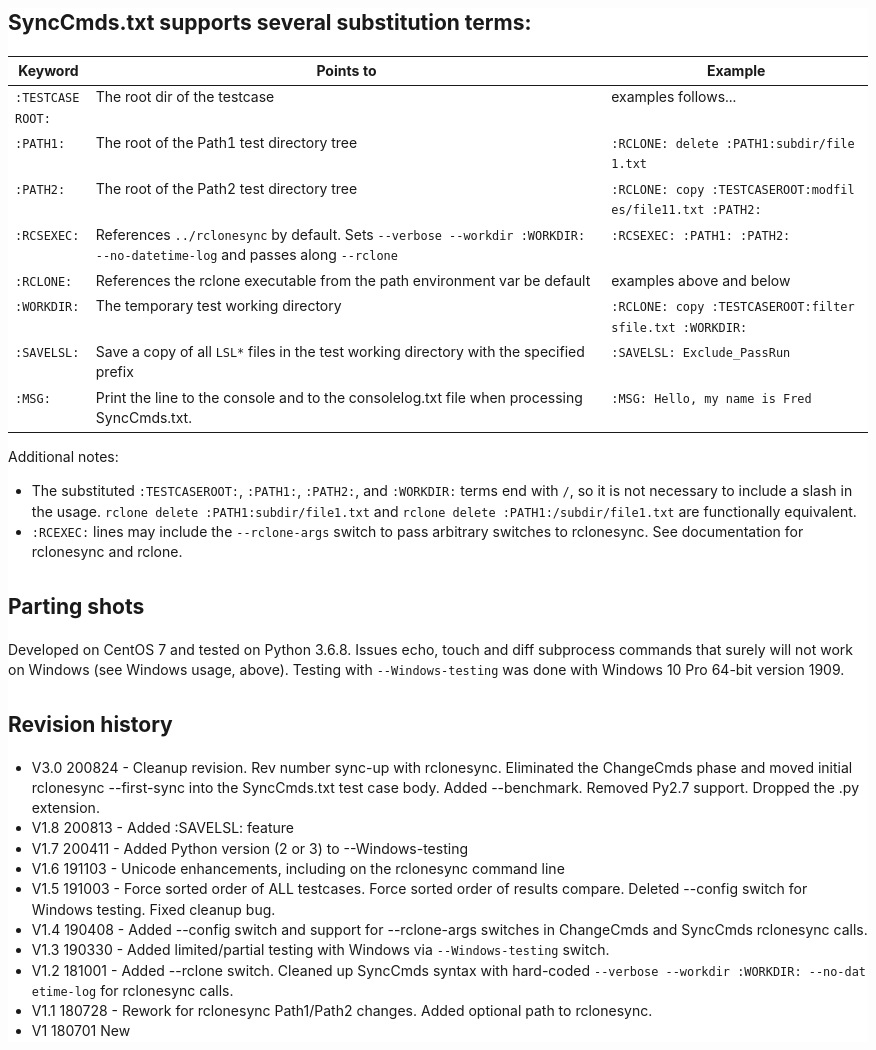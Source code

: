 ## SyncCmds.txt supports several substitution terms:

Keyword| Points to | Example
---|---|---
`:TESTCASEROOT:` | The root dir of the testcase | examples follows... 
`:PATH1:` | The root of the Path1 test directory tree | `:RCLONE: delete :PATH1:subdir/file1.txt`
`:PATH2:` | The root of the Path2 test directory tree | `:RCLONE: copy :TESTCASEROOT:modfiles/file11.txt :PATH2:`
`:RCSEXEC:` | References `../rclonesync` by default.  Sets `--verbose --workdir :WORKDIR: --no-datetime-log` and passes along `--rclone` | `:RCSEXEC: :PATH1: :PATH2:`
`:RCLONE:` | References the rclone executable from the path environment var be default | examples above and below
`:WORKDIR:` | The temporary test working directory | `:RCLONE: copy :TESTCASEROOT:filtersfile.txt :WORKDIR:`
`:SAVELSL:` | Save a copy of all `LSL*` files in the test working directory with the specified prefix | `:SAVELSL: Exclude_PassRun`
`:MSG:` | Print the line to the console and to the consolelog.txt file when processing SyncCmds.txt. | `:MSG: Hello, my name is Fred`

Additional notes:
- The substituted `:TESTCASEROOT:`, `:PATH1:`, `:PATH2:`, and `:WORKDIR:` terms end with `/`, so it is not necessary 
to include a slash in the usage. `rclone delete :PATH1:subdir/file1.txt` and `rclone delete :PATH1:/subdir/file1.txt` 
are functionally equivalent.
- `:RCEXEC:` lines may include the `--rclone-args` switch to pass arbitrary switches to rclonesync. See documentation for rclonesync and rclone.

## Parting shots
Developed on CentOS 7 and tested on Python 3.6.8.  Issues echo, touch and diff subprocess commands that surely 
will not work on Windows (see Windows usage, above).  Testing with `--Windows-testing` was done with Windows 10 Pro 64-bit version 1909.

## Revision history
- V3.0 200824 - Cleanup revision.  Rev number sync-up with rclonesync.  Eliminated the ChangeCmds phase and moved initial rclonesync --first-sync into the SyncCmds.txt test case body.  Added --benchmark.  Removed Py2.7 support. Dropped the .py extension.  
- V1.8 200813 - Added :SAVELSL: feature
- V1.7 200411 - Added Python version (2 or 3) to --Windows-testing
- V1.6 191103 - Unicode enhancements, including on the rclonesync command line
- V1.5 191003 - Force sorted order of ALL testcases.  Force sorted order of results compare.  Deleted --config switch for Windows testing.  Fixed cleanup bug.
- V1.4 190408 - Added --config switch and support for --rclone-args switches in ChangeCmds and SyncCmds rclonesync calls.
- V1.3 190330 - Added limited/partial testing with Windows via `--Windows-testing` switch.
- V1.2 181001 - Added --rclone switch.  Cleaned up SyncCmds syntax with hard-coded `--verbose --workdir :WORKDIR: --no-datetime-log` 
for rclonesync calls.
- V1.1 180728 - Rework for rclonesync Path1/Path2 changes.  Added optional path to rclonesync.
- V1 180701 New
